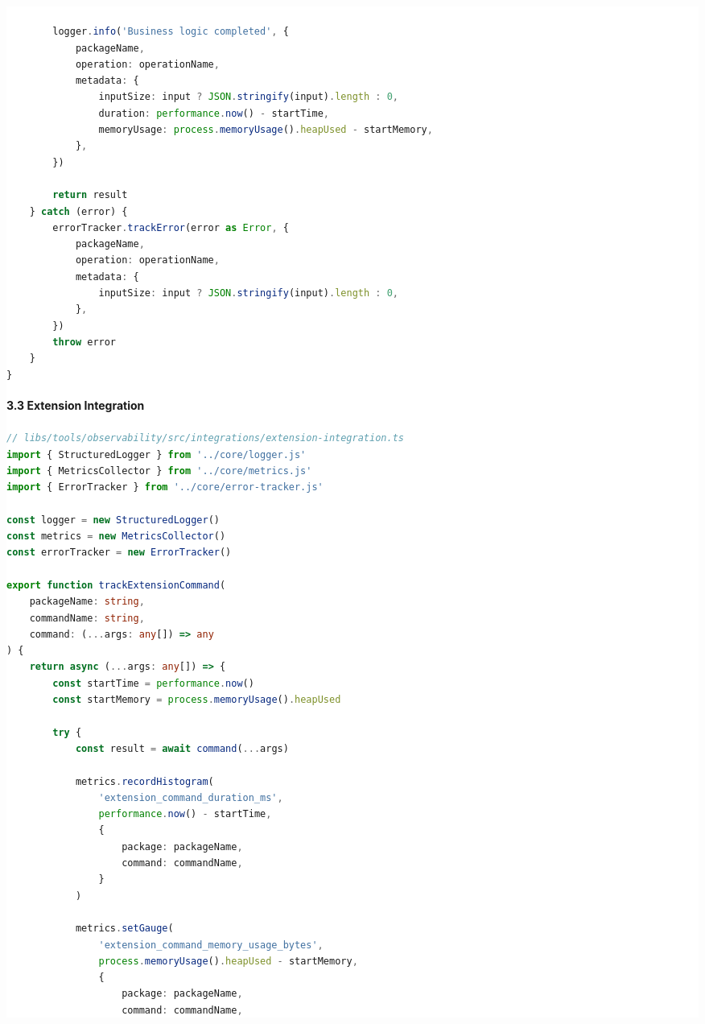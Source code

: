 ```typescript

        logger.info('Business logic completed', {
            packageName,
            operation: operationName,
            metadata: {
                inputSize: input ? JSON.stringify(input).length : 0,
                duration: performance.now() - startTime,
                memoryUsage: process.memoryUsage().heapUsed - startMemory,
            },
        })

        return result
    } catch (error) {
        errorTracker.trackError(error as Error, {
            packageName,
            operation: operationName,
            metadata: {
                inputSize: input ? JSON.stringify(input).length : 0,
            },
        })
        throw error
    }
}
```

#### **3.3 Extension Integration**

```typescript
// libs/tools/observability/src/integrations/extension-integration.ts
import { StructuredLogger } from '../core/logger.js'
import { MetricsCollector } from '../core/metrics.js'
import { ErrorTracker } from '../core/error-tracker.js'

const logger = new StructuredLogger()
const metrics = new MetricsCollector()
const errorTracker = new ErrorTracker()

export function trackExtensionCommand(
    packageName: string,
    commandName: string,
    command: (...args: any[]) => any
) {
    return async (...args: any[]) => {
        const startTime = performance.now()
        const startMemory = process.memoryUsage().heapUsed

        try {
            const result = await command(...args)

            metrics.recordHistogram(
                'extension_command_duration_ms',
                performance.now() - startTime,
                {
                    package: packageName,
                    command: commandName,
                }
            )

            metrics.setGauge(
                'extension_command_memory_usage_bytes',
                process.memoryUsage().heapUsed - startMemory,
                {
                    package: packageName,
                    command: commandName,
```